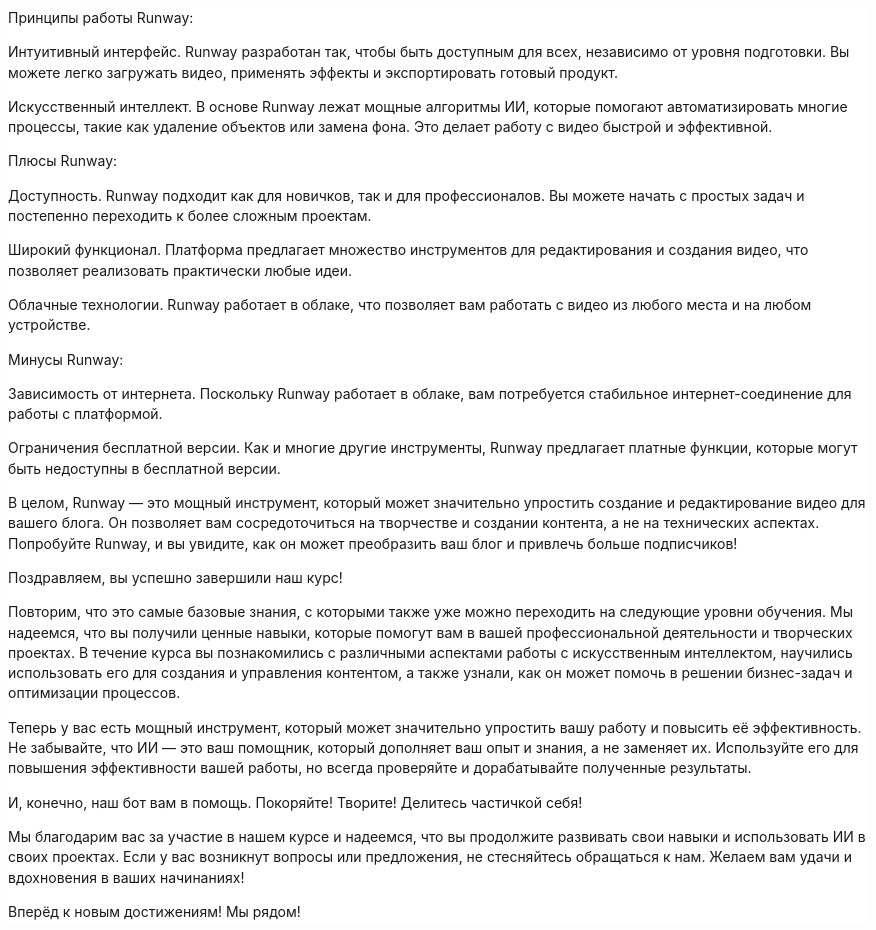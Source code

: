 Принципы работы Runway:

Интуитивный интерфейс.
Runway разработан так, чтобы быть доступным для всех, независимо от уровня подготовки. Вы можете легко загружать видео, применять эффекты и экспортировать готовый продукт.

Искусственный интеллект.
В основе Runway лежат мощные алгоритмы ИИ, которые помогают автоматизировать многие процессы, такие как удаление объектов или замена фона. Это делает работу с видео быстрой и эффективной.

Плюсы Runway:

Доступность.
Runway подходит как для новичков, так и для профессионалов. Вы можете начать с простых задач и постепенно переходить к более сложным проектам.

Широкий функционал.
Платформа предлагает множество инструментов для редактирования и создания видео, что позволяет реализовать практически любые идеи.

Облачные технологии.
Runway работает в облаке, что позволяет вам работать с видео из любого места и на любом устройстве.

Минусы Runway:

Зависимость от интернета.
Поскольку Runway работает в облаке, вам потребуется стабильное интернет-соединение для работы с платформой.

Ограничения бесплатной версии.
Как и многие другие инструменты, Runway предлагает платные функции, которые могут быть недоступны в бесплатной версии.

В целом, Runway — это мощный инструмент, который может значительно упростить создание и редактирование видео для вашего блога. Он позволяет вам сосредоточиться на творчестве и создании контента, а не на технических аспектах. Попробуйте Runway, и вы увидите, как он может преобразить ваш блог и привлечь больше подписчиков!



Поздравляем, вы успешно завершили наш курс!

Повторим, что это самые базовые знания, с которыми также уже можно переходить на следующие уровни обучения. 
Мы надеемся, что вы получили ценные навыки, которые помогут вам в вашей профессиональной деятельности и творческих проектах. 
В течение курса вы познакомились с различными аспектами работы с искусственным интеллектом, научились использовать его для создания и управления контентом, а также узнали, как он может помочь в решении бизнес-задач и оптимизации процессов.

Теперь у вас есть мощный инструмент, который может значительно упростить вашу работу и повысить её эффективность. Не забывайте, что ИИ — это ваш помощник, который дополняет ваш опыт и знания, а не заменяет их. Используйте его для повышения эффективности вашей работы, но всегда проверяйте и дорабатывайте полученные результаты.

И, конечно, наш бот вам в помощь. Покоряйте! Творите! Делитесь частичкой себя!

Мы благодарим вас за участие в нашем курсе и надеемся, что вы продолжите развивать свои навыки и использовать ИИ в своих проектах. Если у вас возникнут вопросы или предложения, не стесняйтесь обращаться к нам. Желаем вам удачи и вдохновения в ваших начинаниях!

Вперёд к новым достижениям! Мы рядом!